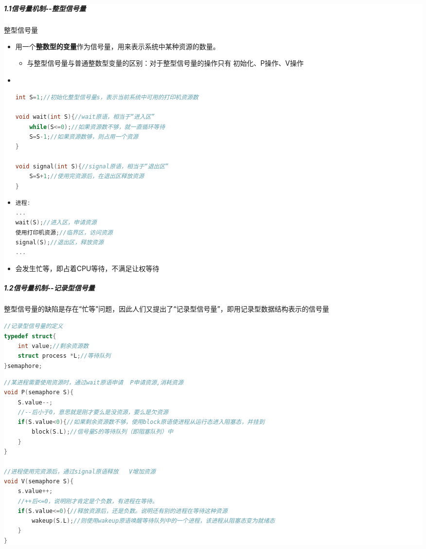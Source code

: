 ##### 1.1信号量机制--整型信号量

整型信号量

- 用一个**整数型的变量**作为信号量，用来表示系统中某种资源的数量。

  - 与整型信号量与普通整数型变量的区别：对于整型信号量的操作只有 初始化、P操作、V操作

- ​	

  ```c++
  int S=1;//初始化整型信号量s，表示当前系统中可用的打印机资源数
  
  void wait(int S){//wait原语，相当于“进入区”
      while(S<=0);//如果资源数不够，就一直循环等待
      S=S-1;//如果资源数够，则占用一个资源
  }
  
  void signal(int S){//signal原语，相当于“退出区”
      S=S+1;//使用完资源后，在退出区释放资源
  }
  ```

- ```c++
  进程:
  ...
  wait(S);//进入区，申请资源
  使用打印机资源;//临界区，访问资源
  signal(S);//退出区，释放资源
  ...
  ```

- 会发生忙等，即占着CPU等待，不满足让权等待

##### 1.2信号量机制--记录型信号量

整型信号量的缺陷是存在“忙等”问题，因此人们又提出了“记录型信号量”，即用记录型数据结构表示的信号量

```c++
//记录型信号量的定义
typedef struct{
    int value;//剩余资源数
    struct process *L;//等待队列
}semaphore;
```

```c++
//某进程需要使用资源时，通过wait原语申请  P申请资源,消耗资源
void P(semaphore S){
    S.value--;
    //--后小于0，意思就是刚才要么是没资源，要么是欠资源
    if(S.value<0){//如果剩余资源数不够，使用block原语使进程从运行态进入阻塞态，并挂到
        block(S.L);//信号量S的等待队列（即阻塞队列）中
    }
}

//进程使用完资源后，通过signal原语释放   V增加资源
void V(semaphore S){
    s.value++;
    //++后<=0，说明刚才肯定是个负数，有进程在等待。
    if(S.value<=0){//释放资源后，还是负数。说明还有别的进程在等待这种资源
        wakeup(S.L);//则使用wakeup原语唤醒等待队列中的一个进程，该进程从阻塞态变为就绪态
    }
}  
```
